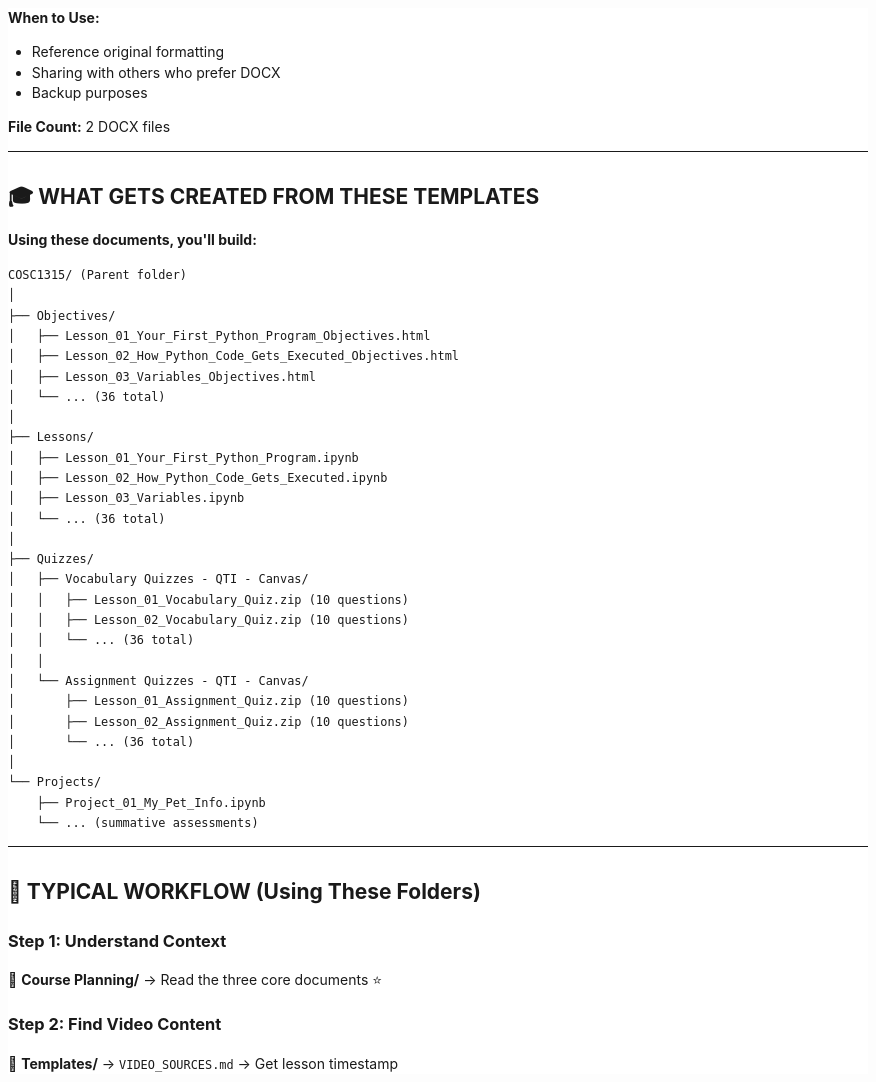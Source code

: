 **When to Use:**
- Reference original formatting
- Sharing with others who prefer DOCX
- Backup purposes

**File Count:** 2 DOCX files

---

## 🎓 WHAT GETS CREATED FROM THESE TEMPLATES

**Using these documents, you'll build:**

```
COSC1315/ (Parent folder)
│
├── Objectives/
│   ├── Lesson_01_Your_First_Python_Program_Objectives.html
│   ├── Lesson_02_How_Python_Code_Gets_Executed_Objectives.html
│   ├── Lesson_03_Variables_Objectives.html
│   └── ... (36 total)
│
├── Lessons/
│   ├── Lesson_01_Your_First_Python_Program.ipynb
│   ├── Lesson_02_How_Python_Code_Gets_Executed.ipynb
│   ├── Lesson_03_Variables.ipynb
│   └── ... (36 total)
│
├── Quizzes/
│   ├── Vocabulary Quizzes - QTI - Canvas/
│   │   ├── Lesson_01_Vocabulary_Quiz.zip (10 questions)
│   │   ├── Lesson_02_Vocabulary_Quiz.zip (10 questions)
│   │   └── ... (36 total)
│   │
│   └── Assignment Quizzes - QTI - Canvas/
│       ├── Lesson_01_Assignment_Quiz.zip (10 questions)
│       ├── Lesson_02_Assignment_Quiz.zip (10 questions)
│       └── ... (36 total)
│
└── Projects/
    ├── Project_01_My_Pet_Info.ipynb
    └── ... (summative assessments)
```

---

## 🔄 TYPICAL WORKFLOW (Using These Folders)

### **Step 1: Understand Context**
📂 **Course Planning/** → Read the three core documents ⭐

### **Step 2: Find Video Content**
📂 **Templates/** → `VIDEO_SOURCES.md` → Get lesson timestamp
